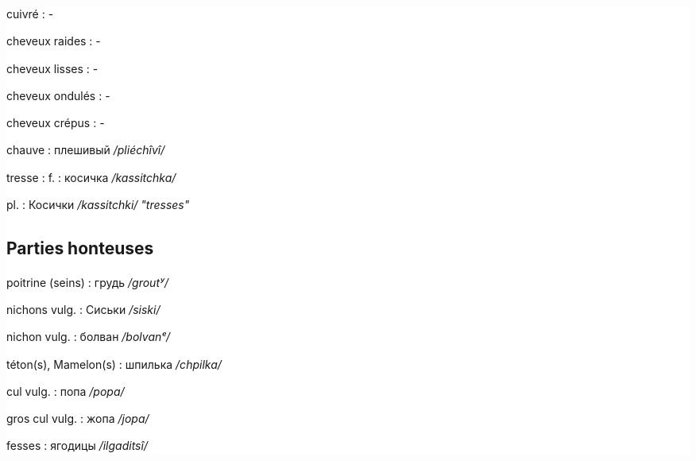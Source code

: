 cuivré
: -

cheveux raides
: -

cheveux lisses
: -

cheveux ondulés
: -

cheveux crépus
: -

chauve
: плешивый
*/pliéchîvî/*

tresse
: f.
  : косичка
  */kassitchka/*

  pl.
  : Косички
  */kassitchki/ "tresses"*


## Parties honteuses

poitrine (seins)
: грудь
*/groutʸ/*

nichons vulg.
: Сиськи
*/siski/*

nichon vulg.
: болван
*/bolvanᵉ/*

téton(s), Mamelon(s)
: шпилька
*/chpilka/*

cul vulg.
: попа
*/popa/*

gros cul vulg.
: жопа
*/jopa/*

fesses
: ягодицы
*/ilgaditsî/*
